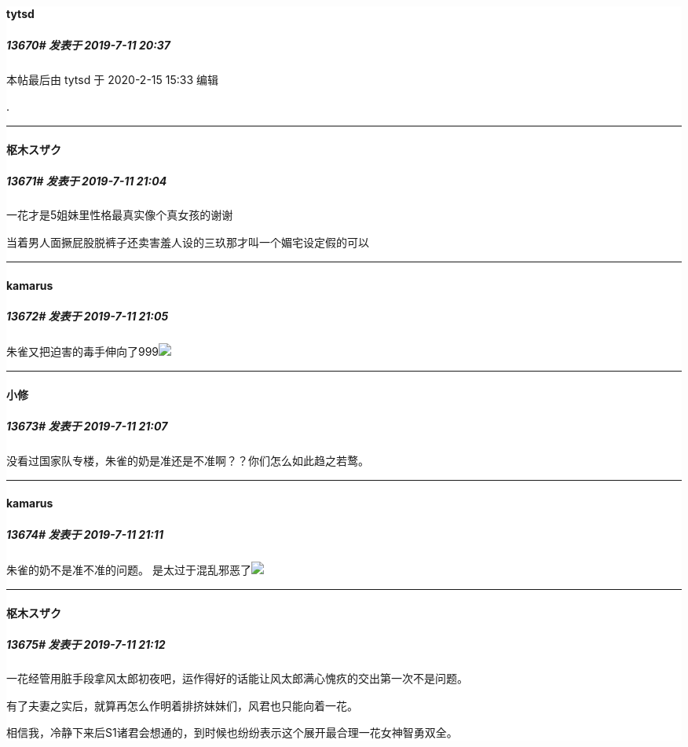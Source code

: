 ####  tytsd  
##### 13670#       发表于 2019-7-11 20:37


 本帖最后由 tytsd 于 2020-2-15 15:33 编辑 

.


-----

####  枢木スザク  
##### 13671#       发表于 2019-7-11 21:04


一花才是5姐妹里性格最真实像个真女孩的谢谢

当着男人面撅屁股脱裤子还卖害羞人设的三玖那才叫一个媚宅设定假的可以


-----

####  kamarus  
##### 13672#       发表于 2019-7-11 21:05


朱雀又把迫害的毒手伸向了999<img src="https://static.saraba1st.com/image/smiley/face2017/138.png" referrerpolicy="no-referrer">


-----

####  小修  
##### 13673#       发表于 2019-7-11 21:07


没看过国家队专楼，朱雀的奶是准还是不准啊？？你们怎么如此趋之若鹜。


-----

####  kamarus  
##### 13674#       发表于 2019-7-11 21:11


朱雀的奶不是准不准的问题。
是太过于混乱邪恶了<img src="https://static.saraba1st.com/image/smiley/face2017/022.png" referrerpolicy="no-referrer">


-----

####  枢木スザク  
##### 13675#       发表于 2019-7-11 21:12


一花经管用脏手段拿风太郎初夜吧，运作得好的话能让风太郎满心愧疚的交出第一次不是问题。

有了夫妻之实后，就算再怎么作明着排挤妹妹们，风君也只能向着一花。

相信我，冷静下来后S1诸君会想通的，到时候也纷纷表示这个展开最合理一花女神智勇双全。
